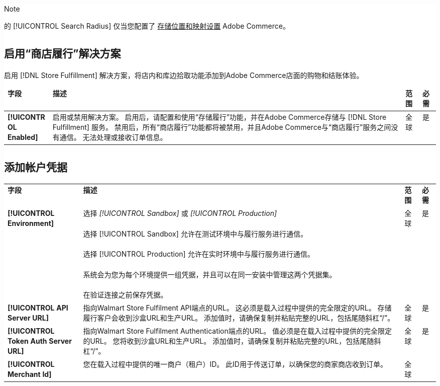 >[!NOTE]
>
>的 [!UICONTROL Search Radius] 仅当您配置了 [存储位置和映射设置](store-location-map-provider-setup.md) Adobe Commerce。

## 启用“商店履行”解决方案

启用 [!DNL Store Fulfillment] 解决方案，将店内和库边拾取功能添加到Adobe Commerce店面的购物和结账体验。

<table>
<thead>
<tr>
<td><strong>字段</strong></td>
<td><strong>描述</strong></td>
<td><strong>范围</strong></td>
<td><strong>必需</strong></td>
</tr>
 </thead>
 <tbody>
<tr>
<td><strong>[!UICONTROL Enabled]</strong></td>
<td>启用或禁用解决方案。 启用后，请配置和使用“存储履行”功能，并在Adobe Commerce存储与 [!DNL Store Fulfillment] 服务。 禁用后，所有“商店履行”功能都将被禁用，并且Adobe Commerce与“商店履行”服务之间没有通信。 无法处理或接收订单信息。</td>
<td>全球</td>
<td>是</td>
</tr>
</tbody>
</table>

## 添加帐户凭据

<table>
<tr>
<td><strong>字段</strong></td>
<td><strong>描述</strong></td>
<td><strong>范围</strong></td>
<td><strong>必需</strong></td>
</tr>
<tr>
<td><strong>[!UICONTROL Environment]</strong></td>
<td>选择 <i>[!UICONTROL Sandbox]</i> 或 <i>[!UICONTROL Production]</i><br></br>选择 [!UICONTROL Sandbox] 允许在测试环境中与履行服务进行通信。<br></br>选择 [!UICONTROL Production] 允许在实时环境中与履行服务进行通信。<br></br>系统会为您为每个环境提供一组凭据，并且可以在同一安装中管理这两个凭据集。 <br></br>在验证连接之前保存凭据。</td>
<td>全球</td>
<td>是</td>
</tr>
<tr>
<td><strong>[!UICONTROL API Server URL]</strong></td>
<td>指向Walmart Store Fulfilment API端点的URL。 这必须是载入过程中提供的完全限定的URL。 存储履行客户会收到沙盒URL和生产URL。 添加值时，请确保复制并粘贴完整的URL，包括尾随斜杠“/”。</td>
<td>全球</td>
<td>是</td>
</tr>
<tr>
<td><strong>[!UICONTROL Token Auth Server URL]</strong></td>
<td>指向Walmart Store Fulfilment Authentication端点的URL。 值必须是在载入过程中提供的完全限定的URL。 您将收到沙盒URL和生产URL。 添加值时，请确保复制并粘贴完整的URL，包括尾随斜杠“/”。</td>
<td>全球</td>
<td>是</td>
</tr>
<tr>
<td><strong>[!UICONTROL Merchant Id]</strong></td>
<td>您在载入过程中提供的唯一商户（租户）ID。 此ID用于传送订单，以确保您的商家商店收到订单。</td>
<td>全球</td>